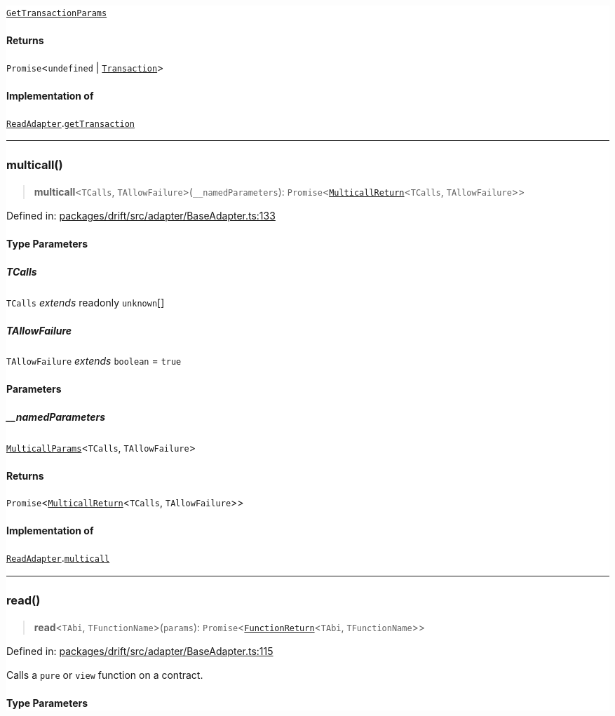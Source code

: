 [`GetTransactionParams`](../interfaces/GetTransactionParams.md)

#### Returns

`Promise`\<`undefined` \| [`Transaction`](../interfaces/Transaction.md)\>

#### Implementation of

[`ReadAdapter`](../interfaces/ReadAdapter.md).[`getTransaction`](../interfaces/ReadAdapter.md#gettransaction)

***

### multicall()

> **multicall**\<`TCalls`, `TAllowFailure`\>(`__namedParameters`): `Promise`\<[`MulticallReturn`](../type-aliases/MulticallReturn.md)\<`TCalls`, `TAllowFailure`\>\>

Defined in: [packages/drift/src/adapter/BaseAdapter.ts:133](https://github.com/delvtech/drift/blob/95370f81f9813e8d583ed884b0b07657be0d8f2c/packages/drift/src/adapter/BaseAdapter.ts#L133)

#### Type Parameters

##### TCalls

`TCalls` *extends* readonly `unknown`[]

##### TAllowFailure

`TAllowFailure` *extends* `boolean` = `true`

#### Parameters

##### \_\_namedParameters

[`MulticallParams`](../interfaces/MulticallParams.md)\<`TCalls`, `TAllowFailure`\>

#### Returns

`Promise`\<[`MulticallReturn`](../type-aliases/MulticallReturn.md)\<`TCalls`, `TAllowFailure`\>\>

#### Implementation of

[`ReadAdapter`](../interfaces/ReadAdapter.md).[`multicall`](../interfaces/ReadAdapter.md#multicall)

***

### read()

> **read**\<`TAbi`, `TFunctionName`\>(`params`): `Promise`\<[`FunctionReturn`](../type-aliases/FunctionReturn.md)\<`TAbi`, `TFunctionName`\>\>

Defined in: [packages/drift/src/adapter/BaseAdapter.ts:115](https://github.com/delvtech/drift/blob/95370f81f9813e8d583ed884b0b07657be0d8f2c/packages/drift/src/adapter/BaseAdapter.ts#L115)

Calls a `pure` or `view` function on a contract.

#### Type Parameters
